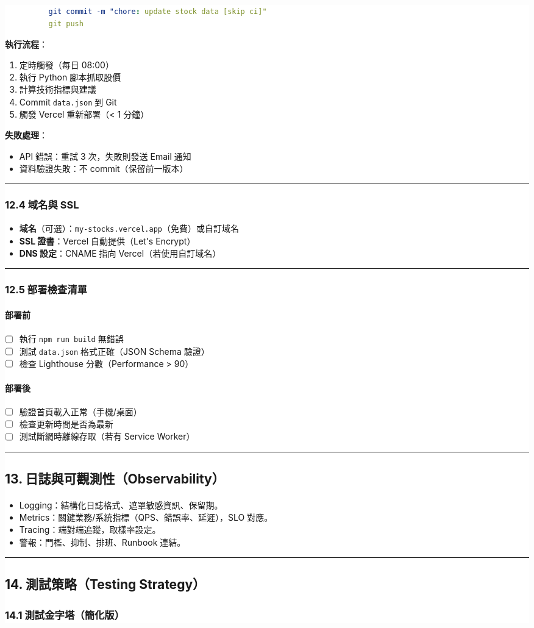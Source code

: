 ```yaml
          git commit -m "chore: update stock data [skip ci]"
          git push
```

**執行流程**：
1. 定時觸發（每日 08:00）
2. 執行 Python 腳本抓取股價
3. 計算技術指標與建議
4. Commit `data.json` 到 Git
5. 觸發 Vercel 重新部署（< 1 分鐘）

**失敗處理**：
- API 錯誤：重試 3 次，失敗則發送 Email 通知
- 資料驗證失敗：不 commit（保留前一版本）

---

### 12.4 域名與 SSL

- **域名**（可選）：`my-stocks.vercel.app`（免費）或自訂域名
- **SSL 證書**：Vercel 自動提供（Let's Encrypt）
- **DNS 設定**：CNAME 指向 Vercel（若使用自訂域名）

---

### 12.5 部署檢查清單

#### 部署前
- [ ] 執行 `npm run build` 無錯誤
- [ ] 測試 `data.json` 格式正確（JSON Schema 驗證）
- [ ] 檢查 Lighthouse 分數（Performance > 90）

#### 部署後
- [ ] 驗證首頁載入正常（手機/桌面）
- [ ] 檢查更新時間是否為最新
- [ ] 測試斷網時離線存取（若有 Service Worker）

---

## 13. 日誌與可觀測性（Observability）
- Logging：結構化日誌格式、遮罩敏感資訊、保留期。
- Metrics：關鍵業務/系統指標（QPS、錯誤率、延遲），SLO 對應。
- Tracing：端對端追蹤，取樣率設定。
- 警報：門檻、抑制、排班、Runbook 連結。

---

## 14. 測試策略（Testing Strategy）

### 14.1 測試金字塔（簡化版）
